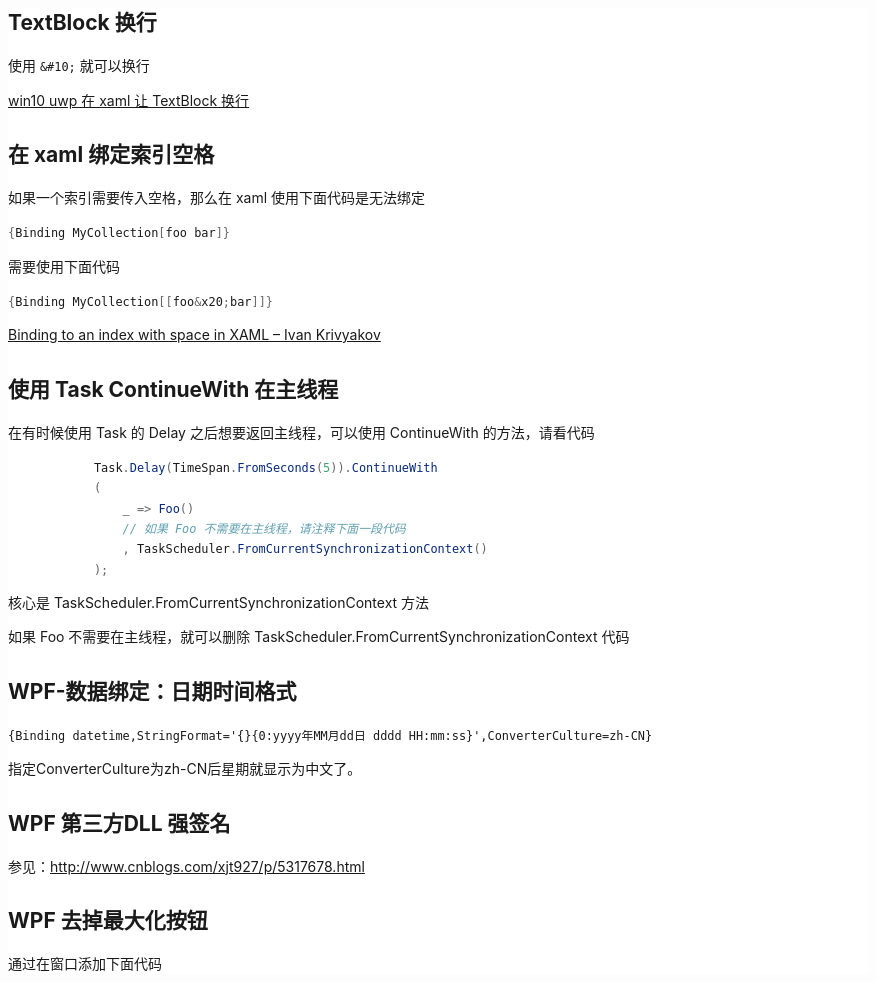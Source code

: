 ## TextBlock 换行

使用 `&#10;` 就可以换行

[win10 uwp 在 xaml 让 TextBlock 换行](https://blog.lindexi.com/post/win10-uwp-%E5%9C%A8-xaml-%E8%AE%A9-TextBlock-%E6%8D%A2%E8%A1%8C.html )

## 在 xaml 绑定索引空格

如果一个索引需要传入空格，那么在 xaml 使用下面代码是无法绑定

```csharp
{Binding MyCollection[foo bar]}
```

需要使用下面代码

```csharp
{Binding MyCollection[[foo&x20;bar]]}
```

[Binding to an index with space in XAML – Ivan Krivyakov](https://ikriv.com/blog/?p=1143 )

## 使用 Task ContinueWith 在主线程

在有时候使用 Task 的 Delay 之后想要返回主线程，可以使用 ContinueWith 的方法，请看代码

```csharp
            Task.Delay(TimeSpan.FromSeconds(5)).ContinueWith
            (
                _ => Foo()
                // 如果 Foo 不需要在主线程，请注释下面一段代码
                , TaskScheduler.FromCurrentSynchronizationContext()
            );
```

核心是 TaskScheduler.FromCurrentSynchronizationContext 方法

如果 Foo 不需要在主线程，就可以删除 TaskScheduler.FromCurrentSynchronizationContext 代码

## WPF-数据绑定：日期时间格式

```
{Binding datetime,StringFormat='{}{0:yyyy年MM月dd日 dddd HH:mm:ss}',ConverterCulture=zh-CN}
```

指定ConverterCulture为zh-CN后星期就显示为中文了。

## WPF 第三方DLL 强签名

参见：http://www.cnblogs.com/xjt927/p/5317678.html

## WPF 去掉最大化按钮

通过在窗口添加下面代码
